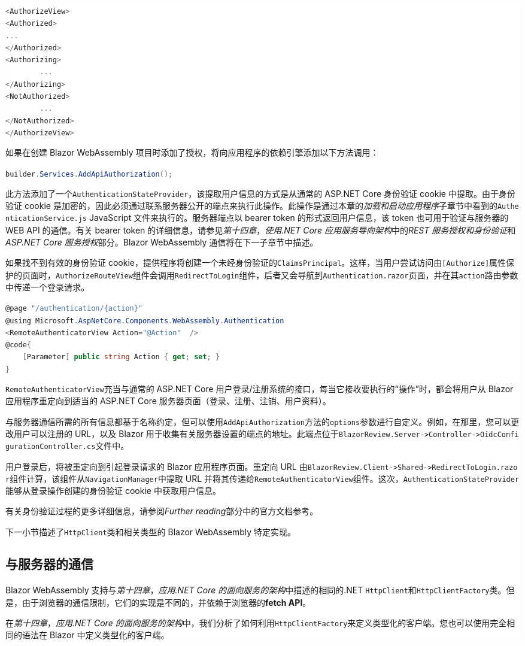 ```cs
<AuthorizeView>
<Authorized>
...
</Authorized>
<Authorizing>
        ...
</Authorizing>
<NotAuthorized>
        ...
</NotAuthorized>
</AuthorizeView> 
```

如果在创建 Blazor WebAssembly 项目时添加了授权，将向应用程序的依赖引擎添加以下方法调用：

```cs
builder.Services.AddApiAuthorization(); 
```

此方法添加了一个`AuthenticationStateProvider`，该提取用户信息的方式是从通常的 ASP.NET Core 身份验证 cookie 中提取。由于身份验证 cookie 是加密的，因此必须通过联系服务器公开的端点来执行此操作。此操作是通过本章的*加载和启动应用程序*子章节中看到的`AuthenticationService.js` JavaScript 文件来执行的。服务器端点以 bearer token 的形式返回用户信息，该 token 也可用于验证与服务器的 WEB API 的通信。有关 bearer token 的详细信息，请参见*第十四章*，*使用.NET Core 应用服务导向架构*中的*REST 服务授权和身份验证*和*ASP.NET Core 服务授权*部分。Blazor WebAssembly 通信将在下一子章节中描述。

如果找不到有效的身份验证 cookie，提供程序将创建一个未经身份验证的`ClaimsPrincipal`。这样，当用户尝试访问由`[Authorize]`属性保护的页面时，`AuthorizeRouteView`组件会调用`RedirectToLogin`组件，后者又会导航到`Authentication.razor`页面，并在其`action`路由参数中传递一个登录请求。

```cs
@page "/authentication/{action}"
@using Microsoft.AspNetCore.Components.WebAssembly.Authentication
<RemoteAuthenticatorView Action="@Action"  />
@code{
    [Parameter] public string Action { get; set; }
} 
```

`RemoteAuthenticatorView`充当与通常的 ASP.NET Core 用户登录/注册系统的接口，每当它接收要执行的“操作”时，都会将用户从 Blazor 应用程序重定向到适当的 ASP.NET Core 服务器页面（登录、注册、注销、用户资料）。

与服务器通信所需的所有信息都基于名称约定，但可以使用`AddApiAuthorization`方法的`options`参数进行自定义。例如，在那里，您可以更改用户可以注册的 URL，以及 Blazor 用于收集有关服务器设置的端点的地址。此端点位于`BlazorReview.Server->Controller->OidcConfigurationController.cs`文件中。

用户登录后，将被重定向到引起登录请求的 Blazor 应用程序页面。重定向 URL 由`BlazorReview.Client->Shared->RedirectToLogin.razor`组件计算，该组件从`NavigationManager`中提取 URL 并将其传递给`RemoteAuthenticatorView`组件。这次，`AuthenticationStateProvider`能够从登录操作创建的身份验证 cookie 中获取用户信息。

有关身份验证过程的更多详细信息，请参阅*Further reading*部分中的官方文档参考。

下一小节描述了`HttpClient`类和相关类型的 Blazor WebAssembly 特定实现。

## 与服务器的通信

Blazor WebAssembly 支持与*第十四章*，*应用.NET Core 的面向服务的架构*中描述的相同的.NET `HttpClient`和`HttpClientFactory`类。但是，由于浏览器的通信限制，它们的实现是不同的，并依赖于浏览器的**fetch API**。

在*第十四章*，*应用.NET Core 的面向服务的架构*中，我们分析了如何利用`HttpClientFactory`来定义类型化的客户端。您也可以使用完全相同的语法在 Blazor 中定义类型化的客户端。

